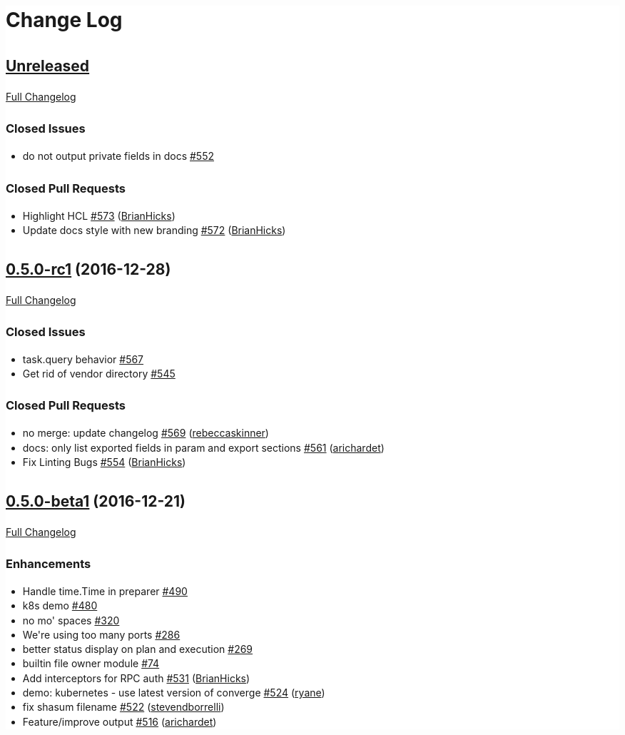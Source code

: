 # Change Log

## [Unreleased](https://github.com/asteris-llc/converge/tree/HEAD)

[Full Changelog](https://github.com/asteris-llc/converge/compare/0.5.0-rc1...HEAD)

### Closed Issues

- do not output private fields in docs [\#552](https://github.com/asteris-llc/converge/issues/552)

### Closed Pull Requests

- Highlight HCL [\#573](https://github.com/asteris-llc/converge/pull/573) ([BrianHicks](https://github.com/BrianHicks))
- Update docs style with new branding [\#572](https://github.com/asteris-llc/converge/pull/572) ([BrianHicks](https://github.com/BrianHicks))

## [0.5.0-rc1](https://github.com/asteris-llc/converge/tree/0.5.0-rc1) (2016-12-28)
[Full Changelog](https://github.com/asteris-llc/converge/compare/0.5.0-beta1...0.5.0-rc1)

### Closed Issues

- task.query behavior [\#567](https://github.com/asteris-llc/converge/issues/567)
- Get rid of vendor directory [\#545](https://github.com/asteris-llc/converge/issues/545)

### Closed Pull Requests

- no merge: update changelog [\#569](https://github.com/asteris-llc/converge/pull/569) ([rebeccaskinner](https://github.com/rebeccaskinner))
- docs: only list exported fields in param and export sections [\#561](https://github.com/asteris-llc/converge/pull/561) ([arichardet](https://github.com/arichardet))
- Fix Linting Bugs [\#554](https://github.com/asteris-llc/converge/pull/554) ([BrianHicks](https://github.com/BrianHicks))

## [0.5.0-beta1](https://github.com/asteris-llc/converge/tree/0.5.0-beta1) (2016-12-21)
[Full Changelog](https://github.com/asteris-llc/converge/compare/0.4.0...0.5.0-beta1)

### Enhancements

- Handle time.Time in preparer [\#490](https://github.com/asteris-llc/converge/issues/490)
- k8s demo [\#480](https://github.com/asteris-llc/converge/issues/480)
- no mo' spaces [\#320](https://github.com/asteris-llc/converge/issues/320)
- We're using too many ports [\#286](https://github.com/asteris-llc/converge/issues/286)
- better status display on plan and execution [\#269](https://github.com/asteris-llc/converge/issues/269)
- builtin file owner module [\#74](https://github.com/asteris-llc/converge/issues/74)
- Add interceptors for RPC auth [\#531](https://github.com/asteris-llc/converge/pull/531) ([BrianHicks](https://github.com/BrianHicks))
- demo: kubernetes - use latest version of converge [\#524](https://github.com/asteris-llc/converge/pull/524) ([ryane](https://github.com/ryane))
- fix shasum filename [\#522](https://github.com/asteris-llc/converge/pull/522) ([stevendborrelli](https://github.com/stevendborrelli))
- Feature/improve output [\#516](https://github.com/asteris-llc/converge/pull/516) ([arichardet](https://github.com/arichardet))
